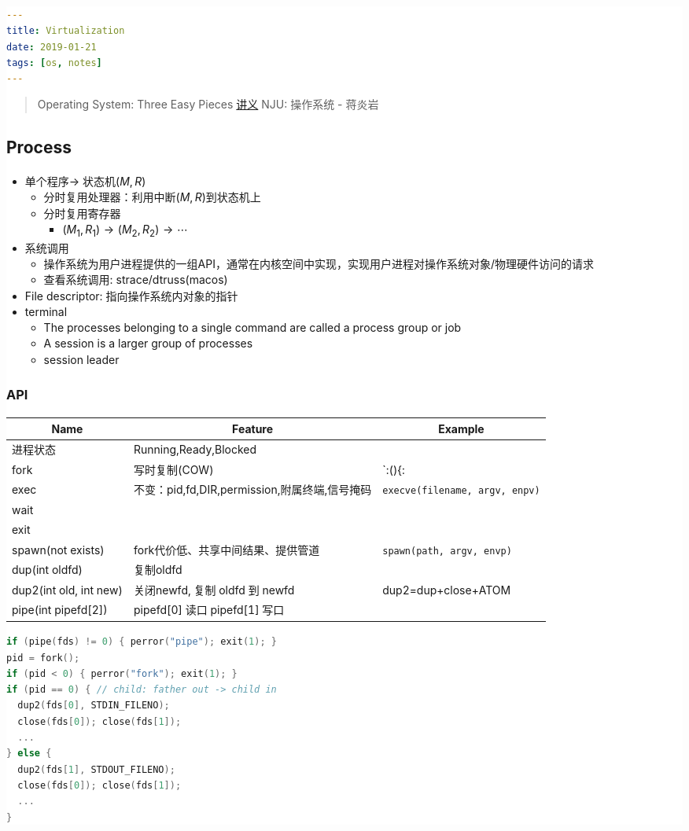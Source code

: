 ```yaml
---
title: Virtualization
date: 2019-01-21
tags: [os, notes]
---
```


> Operating System: Three Easy Pieces
> [讲义](http://ics.nju.edu.cn/~jyywiki)
> NJU: 操作系统 - 蒋炎岩

## Process

* 单个程序$\rightarrow$ 状态机$(M,R)$
  * 分时复用处理器：利用中断$(M,R)$到状态机上
  * 分时复用寄存器
    * $(M_1,R_1)\rightarrow(M_2,R_2)\rightarrow\cdots$
* 系统调用
  * 操作系统为用户进程提供的一组API，通常在内核空间中实现，实现用户进程对操作系统对象/物理硬件访问的请求
  * 查看系统调用: strace/dtruss(macos)
* File descriptor: 指向操作系统内对象的指针
* terminal
  * The processes belonging to a single command are called a process group or job
  * A session is a larger group of processes
  * session leader



### API

| Name                   | Feature                                       | Example                        |
| ---------------------- | --------------------------------------------- | ------------------------------ |
| 进程状态               | Running,Ready,Blocked                         |                                |
| fork                   | 写时复制(COW)                                 | `:(){:|:&};:`                  |
| exec                   | 不变：pid,fd,DIR,permission,附属终端,信号掩码 | `execve(filename, argv, enpv)` |
| wait                   |                                               |                                |
| exit                   |                                               |                                |
| spawn(not exists)      | fork代价低、共享中间结果、提供管道            | `spawn(path, argv, envp)`      |
| dup(int oldfd)         | 复制oldfd                                     |                                |
| dup2(int old, int new) | 关闭newfd, 复制 oldfd 到 newfd                | dup2=dup+close+ATOM            |
| pipe(int pipefd[2])    | pipefd[0] 读口 pipefd[1] 写口                 |                                |

```C
if (pipe(fds) != 0) { perror("pipe"); exit(1); }
pid = fork();
if (pid < 0) { perror("fork"); exit(1); }
if (pid == 0) { // child: father out -> child in
  dup2(fds[0], STDIN_FILENO);
  close(fds[0]); close(fds[1]);
  ...
} else {
  dup2(fds[1], STDOUT_FILENO);
  close(fds[0]); close(fds[1]);
  ...
}
```
